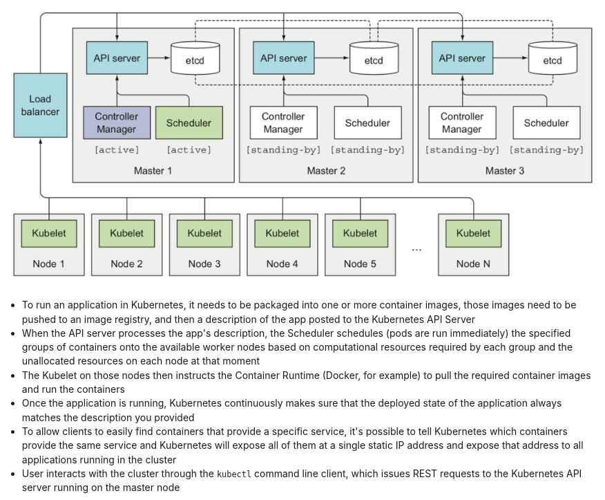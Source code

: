 ![kubernetes-cluster](img/kubernetes-cluster.png)

* To run an application in Kubernetes, it needs to be packaged into one or more container images, those images need to be pushed to an image registry, and then a description of the app posted to the Kubernetes API Server
* When the API server processes the app's description, the Scheduler schedules (pods are run immediately) the specified groups of containers onto the available worker nodes based on computational resources required by each group and the unallocated resources on each node at that moment
* The Kubelet on those nodes then instructs the Container Runtime (Docker, for example) to pull the required container images and run the containers
* Once the application is running, Kubernetes continuously makes sure that the deployed state of the application always matches the description you provided
* To allow clients to easily find containers that provide a specific service, it's possible to tell Kubernetes which containers provide the same service and Kubernetes will expose all of them at a single static IP address and expose that address to all applications running in the cluster
* User interacts with the cluster through the `kubectl` command line client, which issues REST requests to the Kubernetes API server running on the master node

